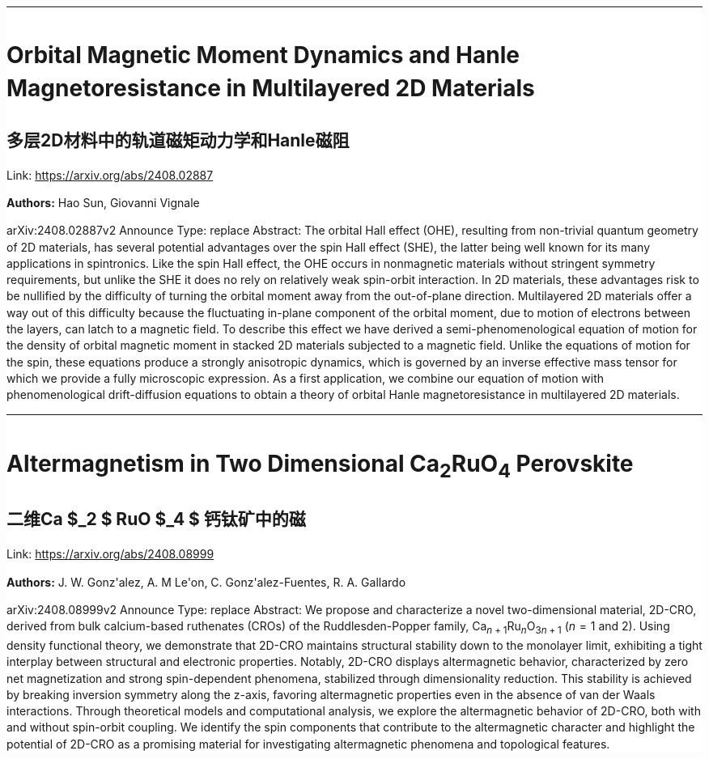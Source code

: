 
---
# Orbital Magnetic Moment Dynamics and Hanle Magnetoresistance in Multilayered 2D Materials

## 多层2D材料中的轨道磁矩动力学和Hanle磁阻

Link: https://arxiv.org/abs/2408.02887

**Authors:** Hao Sun, Giovanni Vignale

arXiv:2408.02887v2 Announce Type: replace 
Abstract: The orbital Hall effect (OHE), resulting from non-trivial quantum geometry of 2D materials, has several potential advantages over the spin Hall effect (SHE), the latter being well known for its many applications in spintronics. Like the spin Hall effect, the OHE occurs in nonmagnetic materials without stringent symmetry requirements, but unlike the SHE it does no rely on relatively weak spin-orbit interaction. In 2D materials, these advantages risk to be nullified by the difficulty of turning the orbital moment away from the out-of-plane direction. Multilayered 2D materials offer a way out of this difficulty because the fluctuating in-plane component of the orbital moment, due to motion of electrons between the layers, can latch to a magnetic field. To describe this effect we have derived a semi-phenomenological equation of motion for the density of orbital magnetic moment in stacked 2D materials subjected to a magnetic field. Unlike the equations of motion for the spin, these equations produce a strongly anisotropic dynamics, which is governed by an inverse effective mass tensor for which we provide a fully microscopic expression. As a first application, we combine our equation of motion with phenomenological drift-diffusion equations to obtain a theory of orbital Hanle magnetoresistance in multilayered 2D materials.


---
# Altermagnetism in Two Dimensional Ca$_2$RuO$_4$ Perovskite

## 二维Ca $_2 $ RuO $_4 $ 钙钛矿中的磁

Link: https://arxiv.org/abs/2408.08999

**Authors:** J. W. Gonz\'alez, A. M Le\'on, C. Gonz\'alez-Fuentes, R. A. Gallardo

arXiv:2408.08999v2 Announce Type: replace 
Abstract: We propose and characterize a novel two-dimensional material, 2D-CRO, derived from bulk calcium-based ruthenates (CROs) of the Ruddlesden-Popper family, Ca$_{n+1}$Ru$_n$O$_{3n+1}$ ($n = 1$ and $2$). Using density functional theory, we demonstrate that 2D-CRO maintains structural stability down to the monolayer limit, exhibiting a tight interplay between structural and electronic properties. Notably, 2D-CRO displays altermagnetic behavior, characterized by zero net magnetization and strong spin-dependent phenomena, stabilized through dimensionality reduction. This stability is achieved by breaking inversion symmetry along the z-axis, favoring altermagnetic properties even in the absence of van der Waals interactions. Through theoretical models and computational analysis, we explore the altermagnetic behavior of 2D-CRO, both with and without spin-orbit coupling. We identify the spin components that contribute to the altermagnetic character and highlight the potential of 2D-CRO as a promising material for investigating altermagnetic phenomena and topological features.
